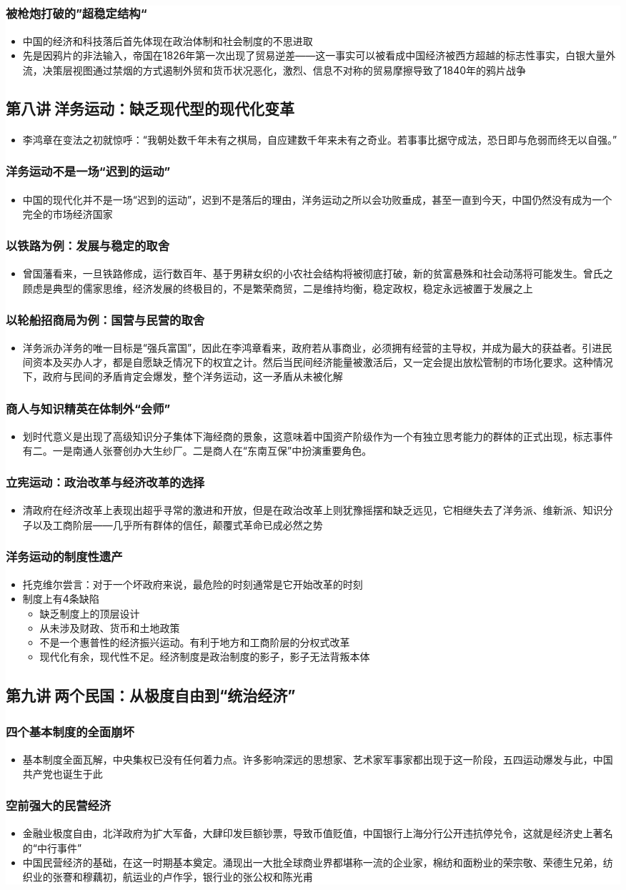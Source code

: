 ### 被枪炮打破的”超稳定结构“

- 中国的经济和科技落后首先体现在政治体制和社会制度的不思进取
- 先是因鸦片的非法输入，帝国在1826年第一次出现了贸易逆差——这一事实可以被看成中国经济被西方超越的标志性事实，白银大量外流，决策层视图通过禁烟的方式遏制外贸和货币状况恶化，激烈、信息不对称的贸易摩擦导致了1840年的鸦片战争


## 第八讲 洋务运动：缺乏现代型的现代化变革

- 李鸿章在变法之初就惊呼：“我朝处数千年未有之棋局，自应建数千年来未有之奇业。若事事比据守成法，恐日即与危弱而终无以自强。”

### 洋务运动不是一场“迟到的运动”

- 中国的现代化并不是一场“迟到的运动”，迟到不是落后的理由，洋务运动之所以会功败垂成，甚至一直到今天，中国仍然没有成为一个完全的市场经济国家

### 以铁路为例：发展与稳定的取舍

- 曾国藩看来，一旦铁路修成，运行数百年、基于男耕女织的小农社会结构将被彻底打破，新的贫富悬殊和社会动荡将可能发生。曾氏之顾虑是典型的儒家思维，经济发展的终极目的，不是繁荣商贸，二是维持均衡，稳定政权，稳定永远被置于发展之上

### 以轮船招商局为例：国营与民营的取舍

- 洋务派办洋务的唯一目标是“强兵富国”，因此在李鸿章看来，政府若从事商业，必须拥有经营的主导权，并成为最大的获益者。引进民间资本及买办人才，都是自愿缺乏情况下的权宜之计。然后当民间经济能量被激活后，又一定会提出放松管制的市场化要求。这种情况下，政府与民间的矛盾肯定会爆发，整个洋务运动，这一矛盾从未被化解

### 商人与知识精英在体制外“会师”

- 划时代意义是出现了高级知识分子集体下海经商的景象，这意味着中国资产阶级作为一个有独立思考能力的群体的正式出现，标志事件有二。一是南通人张謇创办大生纱厂。二是商人在“东南互保”中扮演重要角色。

### 立宪运动：政治改革与经济改革的选择

- 清政府在经济改革上表现出超乎寻常的激进和开放，但是在政治改革上则犹豫摇摆和缺乏远见，它相继失去了洋务派、维新派、知识分子以及工商阶层——几乎所有群体的信任，颠覆式革命已成必然之势

### 洋务运动的制度性遗产

- 托克维尔尝言：对于一个坏政府来说，最危险的时刻通常是它开始改革的时刻
- 制度上有4条缺陷
    + 缺乏制度上的顶层设计
    + 从未涉及财政、货币和土地政策
    + 不是一个惠普性的经济振兴运动。有利于地方和工商阶层的分权式改革
    + 现代化有余，现代性不足。经济制度是政治制度的影子，影子无法背叛本体


##  第九讲 两个民国：从极度自由到“统治经济”

### 四个基本制度的全面崩坏

- 基本制度全面瓦解，中央集权已没有任何着力点。许多影响深远的思想家、艺术家军事家都出现于这一阶段，五四运动爆发与此，中国共产党也诞生于此

### 空前强大的民营经济

- 金融业极度自由，北洋政府为扩大军备，大肆印发巨额钞票，导致币值贬值，中国银行上海分行公开违抗停兑令，这就是经济史上著名的“中行事件”
- 中国民营经济的基础，在这一时期基本奠定。涌现出一大批全球商业界都堪称一流的企业家，棉纺和面粉业的荣宗敬、荣德生兄弟，纺织业的张謇和穆藕初，航运业的卢作孚，银行业的张公权和陈光甫
